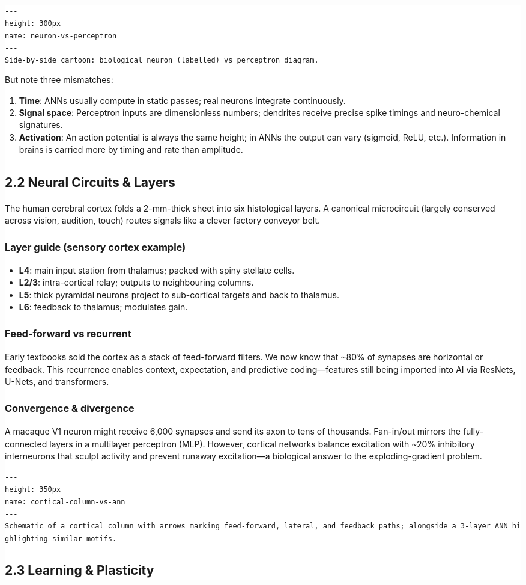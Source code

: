 ```{figure} ../figures/neuron_vs_perceptron.svg
---
height: 300px
name: neuron-vs-perceptron
---
Side-by-side cartoon: biological neuron (labelled) vs perceptron diagram.
```

But note three mismatches:

1. **Time**: ANNs usually compute in static passes; real neurons integrate continuously.
2. **Signal space**: Perceptron inputs are dimensionless numbers; dendrites receive precise spike timings and neuro-chemical signatures.
3. **Activation**: An action potential is always the same height; in ANNs the output can vary (sigmoid, ReLU, etc.). Information in brains is carried more by timing and rate than amplitude.

## 2.2 Neural Circuits & Layers

The human cerebral cortex folds a 2-mm-thick sheet into six histological layers. A canonical microcircuit (largely conserved across vision, audition, touch) routes signals like a clever factory conveyor belt.

### Layer guide (sensory cortex example)

- **L4**: main input station from thalamus; packed with spiny stellate cells.
- **L2/3**: intra-cortical relay; outputs to neighbouring columns.
- **L5**: thick pyramidal neurons project to sub-cortical targets and back to thalamus.
- **L6**: feedback to thalamus; modulates gain.

### Feed-forward vs recurrent

Early textbooks sold the cortex as a stack of feed-forward filters. We now know that ~80% of synapses are horizontal or feedback. This recurrence enables context, expectation, and predictive coding—features still being imported into AI via ResNets, U-Nets, and transformers.

### Convergence & divergence

A macaque V1 neuron might receive 6,000 synapses and send its axon to tens of thousands. Fan-in/out mirrors the fully-connected layers in a multilayer perceptron (MLP). However, cortical networks balance excitation with ~20% inhibitory interneurons that sculpt activity and prevent runaway excitation—a biological answer to the exploding-gradient problem.

```{figure} ../figures/cortical_column_vs_ann.svg
---
height: 350px
name: cortical-column-vs-ann
---
Schematic of a cortical column with arrows marking feed-forward, lateral, and feedback paths; alongside a 3-layer ANN highlighting similar motifs.
```

## 2.3 Learning & Plasticity
